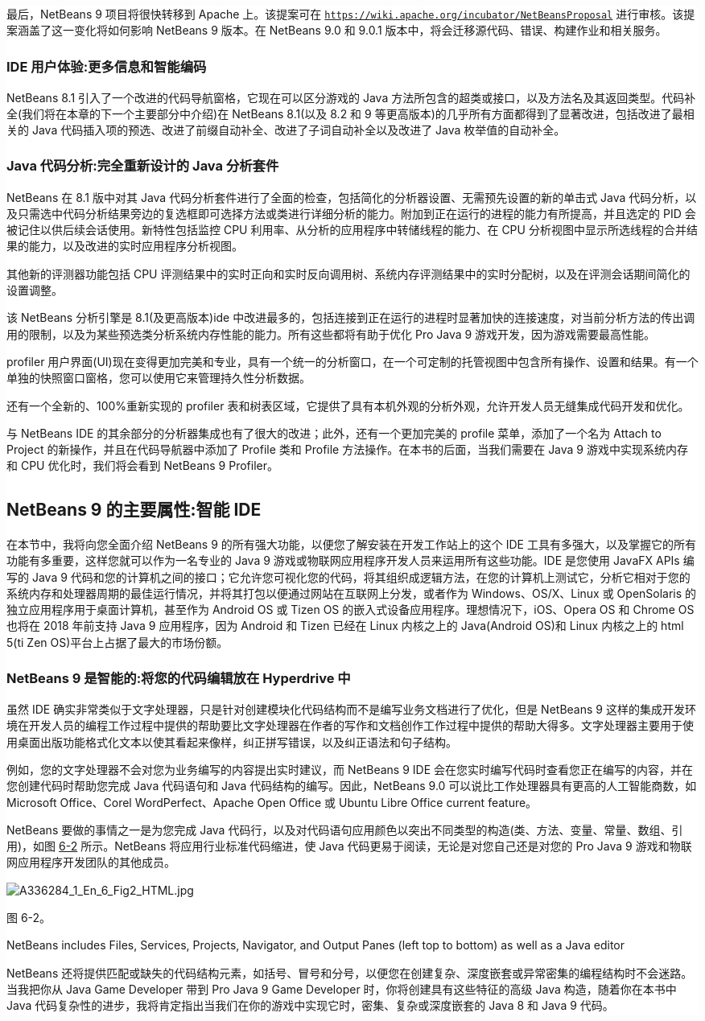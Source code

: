 最后，NetBeans 9 项目将很快转移到 Apache 上。该提案可在 [`https://wiki.apache.org/incubator/NetBeansProposal`](https://wiki.apache.org/incubator/NetBeansProposal) 进行审核。该提案涵盖了这一变化将如何影响 NetBeans 9 版本。在 NetBeans 9.0 和 9.0.1 版本中，将会迁移源代码、错误、构建作业和相关服务。

### IDE 用户体验:更多信息和智能编码

NetBeans 8.1 引入了一个改进的代码导航窗格，它现在可以区分游戏的 Java 方法所包含的超类或接口，以及方法名及其返回类型。代码补全(我们将在本章的下一个主要部分中介绍)在 NetBeans 8.1(以及 8.2 和 9 等更高版本)的几乎所有方面都得到了显著改进，包括改进了最相关的 Java 代码插入项的预选、改进了前缀自动补全、改进了子词自动补全以及改进了 Java 枚举值的自动补全。

### Java 代码分析:完全重新设计的 Java 分析套件

NetBeans 在 8.1 版中对其 Java 代码分析套件进行了全面的检查，包括简化的分析器设置、无需预先设置的新的单击式 Java 代码分析，以及只需选中代码分析结果旁边的复选框即可选择方法或类进行详细分析的能力。附加到正在运行的进程的能力有所提高，并且选定的 PID 会被记住以供后续会话使用。新特性包括监控 CPU 利用率、从分析的应用程序中转储线程的能力、在 CPU 分析视图中显示所选线程的合并结果的能力，以及改进的实时应用程序分析视图。

其他新的评测器功能包括 CPU 评测结果中的实时正向和实时反向调用树、系统内存评测结果中的实时分配树，以及在评测会话期间简化的设置调整。

该 NetBeans 分析引擎是 8.1(及更高版本)ide 中改进最多的，包括连接到正在运行的进程时显著加快的连接速度，对当前分析方法的传出调用的限制，以及为某些预选类分析系统内存性能的能力。所有这些都将有助于优化 Pro Java 9 游戏开发，因为游戏需要最高性能。

profiler 用户界面(UI)现在变得更加完美和专业，具有一个统一的分析窗口，在一个可定制的托管视图中包含所有操作、设置和结果。有一个单独的快照窗口窗格，您可以使用它来管理持久性分析数据。

还有一个全新的、100%重新实现的 profiler 表和树表区域，它提供了具有本机外观的分析外观，允许开发人员无缝集成代码开发和优化。

与 NetBeans IDE 的其余部分的分析器集成也有了很大的改进；此外，还有一个更加完美的 profile 菜单，添加了一个名为 Attach to Project 的新操作，并且在代码导航器中添加了 Profile 类和 Profile 方法操作。在本书的后面，当我们需要在 Java 9 游戏中实现系统内存和 CPU 优化时，我们将会看到 NetBeans 9 Profiler。

## NetBeans 9 的主要属性:智能 IDE

在本节中，我将向您全面介绍 NetBeans 9 的所有强大功能，以便您了解安装在开发工作站上的这个 IDE 工具有多强大，以及掌握它的所有功能有多重要，这样您就可以作为一名专业的 Java 9 游戏或物联网应用程序开发人员来运用所有这些功能。IDE 是您使用 JavaFX APIs 编写的 Java 9 代码和您的计算机之间的接口；它允许您可视化您的代码，将其组织成逻辑方法，在您的计算机上测试它，分析它相对于您的系统内存和处理器周期的最佳运行情况，并将其打包以便通过网站在互联网上分发，或者作为 Windows、OS/X、Linux 或 OpenSolaris 的独立应用程序用于桌面计算机，甚至作为 Android OS 或 Tizen OS 的嵌入式设备应用程序。理想情况下，iOS、Opera OS 和 Chrome OS 也将在 2018 年前支持 Java 9 应用程序，因为 Android 和 Tizen 已经在 Linux 内核之上的 Java(Android OS)和 Linux 内核之上的 html 5(ti Zen OS)平台上占据了最大的市场份额。

### NetBeans 9 是智能的:将您的代码编辑放在 Hyperdrive 中

虽然 IDE 确实非常类似于文字处理器，只是针对创建模块化代码结构而不是编写业务文档进行了优化，但是 NetBeans 9 这样的集成开发环境在开发人员的编程工作过程中提供的帮助要比文字处理器在作者的写作和文档创作工作过程中提供的帮助大得多。文字处理器主要用于使用桌面出版功能格式化文本以使其看起来像样，纠正拼写错误，以及纠正语法和句子结构。

例如，您的文字处理器不会对您为业务编写的内容提出实时建议，而 NetBeans 9 IDE 会在您实时编写代码时查看您正在编写的内容，并在您创建代码时帮助您完成 Java 代码语句和 Java 代码结构的编写。因此，NetBeans 9.0 可以说比工作处理器具有更高的人工智能商数，如 Microsoft Office、Corel WordPerfect、Apache Open Office 或 Ubuntu Libre Office current feature。

NetBeans 要做的事情之一是为您完成 Java 代码行，以及对代码语句应用颜色以突出不同类型的构造(类、方法、变量、常量、数组、引用)，如图 [6-2](#Fig2) 所示。NetBeans 将应用行业标准代码缩进，使 Java 代码更易于阅读，无论是对您自己还是对您的 Pro Java 9 游戏和物联网应用程序开发团队的其他成员。

![A336284_1_En_6_Fig2_HTML.jpg](A336284_1_En_6_Fig2_HTML.jpg)

图 6-2。

NetBeans includes Files, Services, Projects, Navigator, and Output Panes (left top to bottom) as well as a Java editor

NetBeans 还将提供匹配或缺失的代码结构元素，如括号、冒号和分号，以便您在创建复杂、深度嵌套或异常密集的编程结构时不会迷路。当我把你从 Java Game Developer 带到 Pro Java 9 Game Developer 时，你将创建具有这些特征的高级 Java 构造，随着你在本书中 Java 代码复杂性的进步，我将肯定指出当我们在你的游戏中实现它时，密集、复杂或深度嵌套的 Java 8 和 Java 9 代码。
